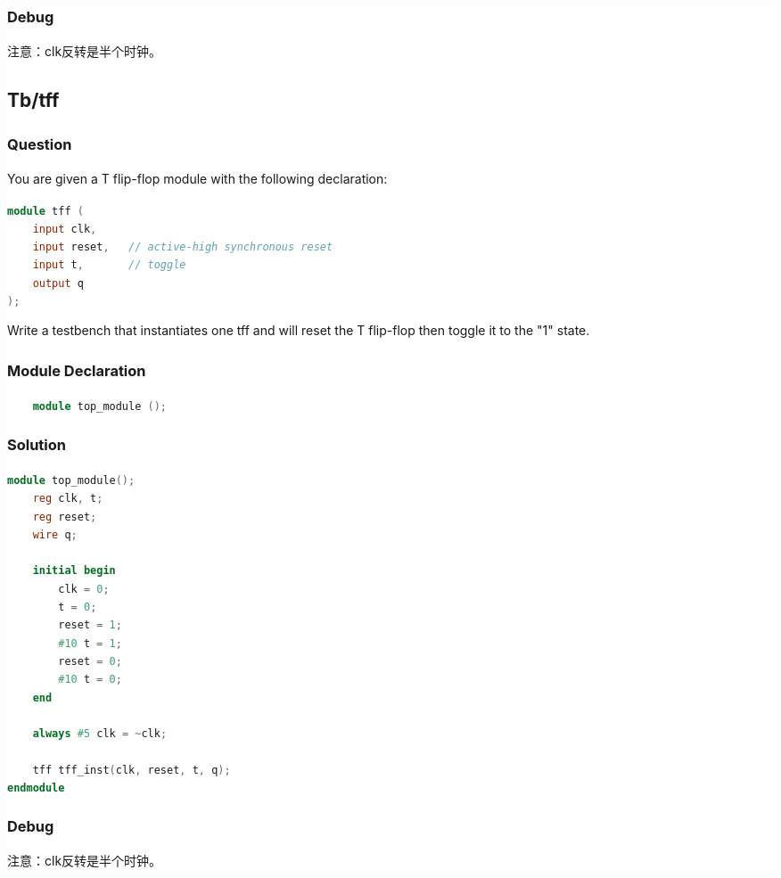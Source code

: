 ### Debug

注意：clk反转是半个时钟。

## Tb/tff

### Question

You are given a T flip-flop module with the following declaration:

```verilog
module tff ( 
    input clk, 
    input reset,   // active-high synchronous reset 
    input t,       // toggle 
    output q 
);
```
Write a testbench that instantiates one tff and will reset the T flip-flop then toggle it to the "1" state.


### Module Declaration

```verilog
    module top_module ();
```

### Solution

```verilog
module top_module();
    reg clk, t;
    reg reset;
    wire q;
    
    initial begin
        clk = 0;
        t = 0;
        reset = 1;
        #10 t = 1;
        reset = 0;
        #10 t = 0;
    end
    
    always #5 clk = ~clk;
    
    tff tff_inst(clk, reset, t, q);
endmodule
```

### Debug

注意：clk反转是半个时钟。
